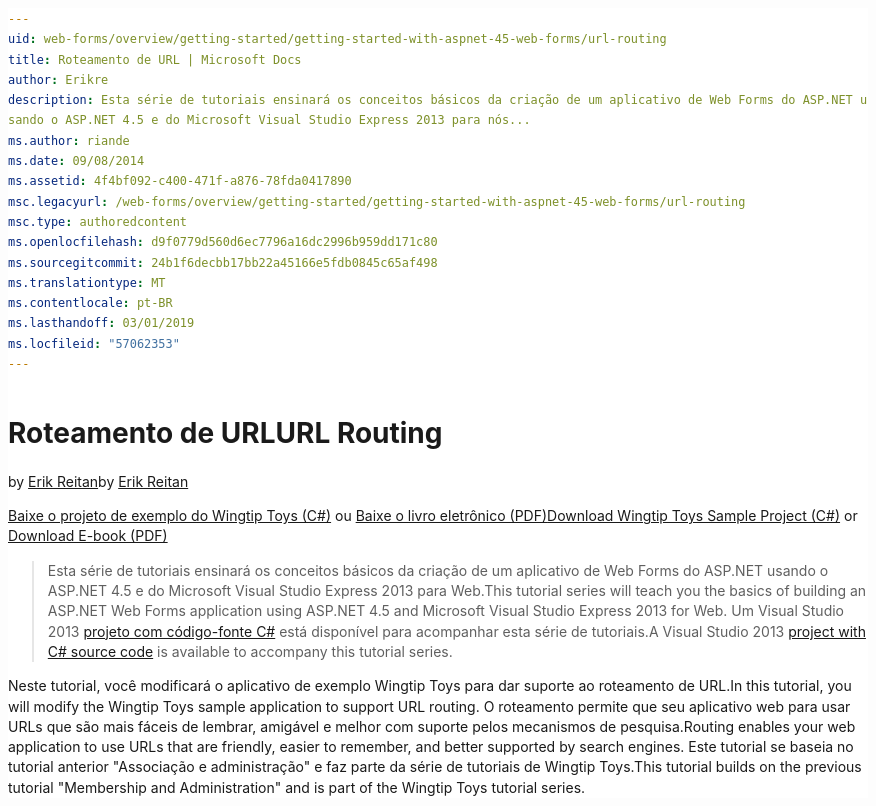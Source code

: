 ```yaml
---
uid: web-forms/overview/getting-started/getting-started-with-aspnet-45-web-forms/url-routing
title: Roteamento de URL | Microsoft Docs
author: Erikre
description: Esta série de tutoriais ensinará os conceitos básicos da criação de um aplicativo de Web Forms do ASP.NET usando o ASP.NET 4.5 e do Microsoft Visual Studio Express 2013 para nós...
ms.author: riande
ms.date: 09/08/2014
ms.assetid: 4f4bf092-c400-471f-a876-78fda0417890
msc.legacyurl: /web-forms/overview/getting-started/getting-started-with-aspnet-45-web-forms/url-routing
msc.type: authoredcontent
ms.openlocfilehash: d9f0779d560d6ec7796a16dc2996b959dd171c80
ms.sourcegitcommit: 24b1f6decbb17bb22a45166e5fdb0845c65af498
ms.translationtype: MT
ms.contentlocale: pt-BR
ms.lasthandoff: 03/01/2019
ms.locfileid: "57062353"
---
```

<a name="url-routing"></a><span data-ttu-id="af7d7-103">Roteamento de URL</span><span class="sxs-lookup"><span data-stu-id="af7d7-103">URL Routing</span></span>
====================
<span data-ttu-id="af7d7-104">by [Erik Reitan](https://github.com/Erikre)</span><span class="sxs-lookup"><span data-stu-id="af7d7-104">by [Erik Reitan](https://github.com/Erikre)</span></span>

<span data-ttu-id="af7d7-105">[Baixe o projeto de exemplo do Wingtip Toys (C#)](http://go.microsoft.com/fwlink/?LinkID=389434&clcid=0x409) ou [Baixe o livro eletrônico (PDF)](http://download.microsoft.com/download/0/F/B/0FBFAA46-2BFD-478F-8E56-7BF3C672DF9D/Getting%20Started%20with%20ASP.NET%204.5%20Web%20Forms%20and%20Visual%20Studio%202013.pdf)</span><span class="sxs-lookup"><span data-stu-id="af7d7-105">[Download Wingtip Toys Sample Project (C#)](http://go.microsoft.com/fwlink/?LinkID=389434&clcid=0x409) or [Download E-book (PDF)](http://download.microsoft.com/download/0/F/B/0FBFAA46-2BFD-478F-8E56-7BF3C672DF9D/Getting%20Started%20with%20ASP.NET%204.5%20Web%20Forms%20and%20Visual%20Studio%202013.pdf)</span></span>

> <span data-ttu-id="af7d7-106">Esta série de tutoriais ensinará os conceitos básicos da criação de um aplicativo de Web Forms do ASP.NET usando o ASP.NET 4.5 e do Microsoft Visual Studio Express 2013 para Web.</span><span class="sxs-lookup"><span data-stu-id="af7d7-106">This tutorial series will teach you the basics of building an ASP.NET Web Forms application using ASP.NET 4.5 and Microsoft Visual Studio Express 2013 for Web.</span></span> <span data-ttu-id="af7d7-107">Um Visual Studio 2013 [projeto com código-fonte C#](https://go.microsoft.com/fwlink/?LinkID=389434&clcid=0x409) está disponível para acompanhar esta série de tutoriais.</span><span class="sxs-lookup"><span data-stu-id="af7d7-107">A Visual Studio 2013 [project with C# source code](https://go.microsoft.com/fwlink/?LinkID=389434&clcid=0x409) is available to accompany this tutorial series.</span></span>


<span data-ttu-id="af7d7-108">Neste tutorial, você modificará o aplicativo de exemplo Wingtip Toys para dar suporte ao roteamento de URL.</span><span class="sxs-lookup"><span data-stu-id="af7d7-108">In this tutorial, you will modify the Wingtip Toys sample application to support URL routing.</span></span> <span data-ttu-id="af7d7-109">O roteamento permite que seu aplicativo web para usar URLs que são mais fáceis de lembrar, amigável e melhor com suporte pelos mecanismos de pesquisa.</span><span class="sxs-lookup"><span data-stu-id="af7d7-109">Routing enables your web application to use URLs that are friendly, easier to remember, and better supported by search engines.</span></span> <span data-ttu-id="af7d7-110">Este tutorial se baseia no tutorial anterior "Associação e administração" e faz parte da série de tutoriais de Wingtip Toys.</span><span class="sxs-lookup"><span data-stu-id="af7d7-110">This tutorial builds on the previous tutorial "Membership and Administration" and is part of the Wingtip Toys tutorial series.</span></span>
